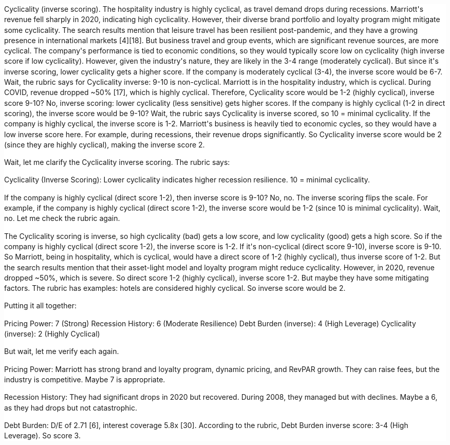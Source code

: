 Cyclicality (inverse scoring). The hospitality industry is highly cyclical, as travel demand drops during recessions. Marriott's revenue fell sharply in 2020, indicating high cyclicality. However, their diverse brand portfolio and loyalty program might mitigate some cyclicality. The search results mention that leisure travel has been resilient post-pandemic, and they have a growing presence in international markets [4][18]. But business travel and group events, which are significant revenue sources, are more cyclical. The company's performance is tied to economic conditions, so they would typically score low on cyclicality (high inverse score if low cyclicality). However, given the industry's nature, they are likely in the 3-4 range (moderately cyclical). But since it's inverse scoring, lower cyclicality gets a higher score. If the company is moderately cyclical (3-4), the inverse score would be 6-7. Wait, the rubric says for Cyclicality inverse: 9-10 is non-cyclical. Marriott is in the hospitality industry, which is cyclical. During COVID, revenue dropped ~50% [17], which is highly cyclical. Therefore, Cyclicality score would be 1-2 (highly cyclical), inverse score 9-10? No, inverse scoring: lower cyclicality (less sensitive) gets higher scores. If the company is highly cyclical (1-2 in direct scoring), the inverse score would be 9-10? Wait, the rubric says Cyclicality is inverse scored, so 10 = minimal cyclicality. If the company is highly cyclical, the inverse score is 1-2. Marriott's business is heavily tied to economic cycles, so they would have a low inverse score here. For example, during recessions, their revenue drops significantly. So Cyclicality inverse score would be 2 (since they are highly cyclical), making the inverse score 2.

Wait, let me clarify the Cyclicality inverse scoring. The rubric says:

Cyclicality (Inverse Scoring): Lower cyclicality indicates higher recession resilience. 10 = minimal cyclicality.

If the company is highly cyclical (direct score 1-2), then inverse score is 9-10? No, no. The inverse scoring flips the scale. For example, if the company is highly cyclical (direct score 1-2), the inverse score would be 1-2 (since 10 is minimal cyclicality). Wait, no. Let me check the rubric again.

The Cyclicality scoring is inverse, so high cyclicality (bad) gets a low score, and low cyclicality (good) gets a high score. So if the company is highly cyclical (direct score 1-2), the inverse score is 1-2. If it's non-cyclical (direct score 9-10), inverse score is 9-10. So Marriott, being in hospitality, which is cyclical, would have a direct score of 1-2 (highly cyclical), thus inverse score of 1-2. But the search results mention that their asset-light model and loyalty program might reduce cyclicality. However, in 2020, revenue dropped ~50%, which is severe. So direct score 1-2 (highly cyclical), inverse score 1-2. But maybe they have some mitigating factors. The rubric has examples: hotels are considered highly cyclical. So inverse score would be 2.

Putting it all together:

Pricing Power: 7 (Strong)
Recession History: 6 (Moderate Resilience)
Debt Burden (inverse): 4 (High Leverage)
Cyclicality (inverse): 2 (Highly Cyclical)

But wait, let me verify each again.

Pricing Power: Marriott has strong brand and loyalty program, dynamic pricing, and RevPAR growth. They can raise fees, but the industry is competitive. Maybe 7 is appropriate.

Recession History: They had significant drops in 2020 but recovered. During 2008, they managed but with declines. Maybe a 6, as they had drops but not catastrophic.

Debt Burden: D/E of 2.71 [6], interest coverage 5.8x [30]. According to the rubric, Debt Burden inverse score: 3-4 (High Leverage). So score 3.
